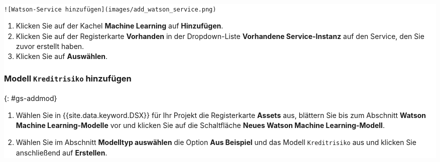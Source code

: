     ![Watson-Service hinzufügen](images/add_watson_service.png)

1.  Klicken Sie auf der Kachel **Machine Learning** auf **Hinzufügen**.
2.  Klicken Sie auf der Registerkarte **Vorhanden** in der Dropdown-Liste **Vorhandene Service-Instanz** auf den Service, den Sie zuvor erstellt haben.
3. Klicken Sie auf **Auswählen**.

### Modell `Kreditrisiko` hinzufügen
{: #gs-addmod}

1.  Wählen Sie in {{site.data.keyword.DSX}} für Ihr Projekt die Registerkarte **Assets** aus, blättern Sie bis zum Abschnitt **Watson Machine Learning-Modelle** vor und klicken Sie auf die Schaltfläche **Neues Watson Machine Learning-Modell**.

1.  Wählen Sie im Abschnitt **Modelltyp auswählen** die Option **Aus Beispiel** und das Modell `Kreditrisiko` aus und klicken Sie anschließend auf **Erstellen**.
